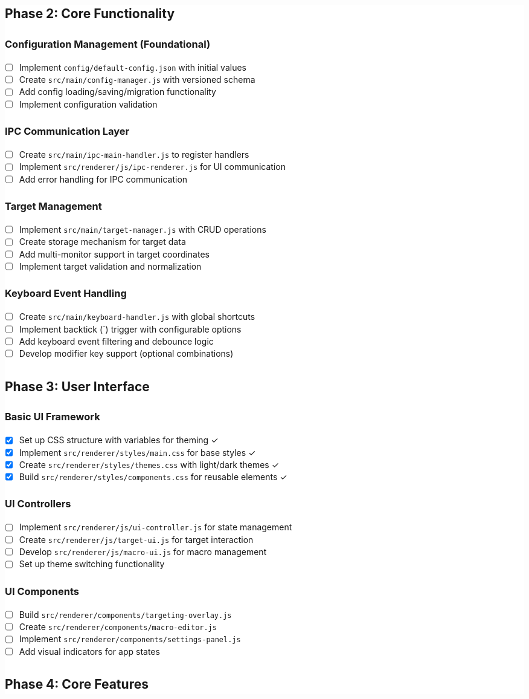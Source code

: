 ## Phase 2: Core Functionality

### Configuration Management (Foundational)
- [ ] Implement `config/default-config.json` with initial values
- [ ] Create `src/main/config-manager.js` with versioned schema
- [ ] Add config loading/saving/migration functionality
- [ ] Implement configuration validation

### IPC Communication Layer
- [ ] Create `src/main/ipc-main-handler.js` to register handlers
- [ ] Implement `src/renderer/js/ipc-renderer.js` for UI communication
- [ ] Add error handling for IPC communication

### Target Management
- [ ] Implement `src/main/target-manager.js` with CRUD operations
- [ ] Create storage mechanism for target data
- [ ] Add multi-monitor support in target coordinates
- [ ] Implement target validation and normalization

### Keyboard Event Handling
- [ ] Create `src/main/keyboard-handler.js` with global shortcuts
- [ ] Implement backtick (`) trigger with configurable options
- [ ] Add keyboard event filtering and debounce logic
- [ ] Develop modifier key support (optional combinations)

## Phase 3: User Interface

### Basic UI Framework
- [x] Set up CSS structure with variables for theming ✓
- [x] Implement `src/renderer/styles/main.css` for base styles ✓
- [x] Create `src/renderer/styles/themes.css` with light/dark themes ✓
- [x] Build `src/renderer/styles/components.css` for reusable elements ✓

### UI Controllers
- [ ] Implement `src/renderer/js/ui-controller.js` for state management
- [ ] Create `src/renderer/js/target-ui.js` for target interaction
- [ ] Develop `src/renderer/js/macro-ui.js` for macro management
- [ ] Set up theme switching functionality

### UI Components
- [ ] Build `src/renderer/components/targeting-overlay.js`
- [ ] Create `src/renderer/components/macro-editor.js`
- [ ] Implement `src/renderer/components/settings-panel.js`
- [ ] Add visual indicators for app states

## Phase 4: Core Features

